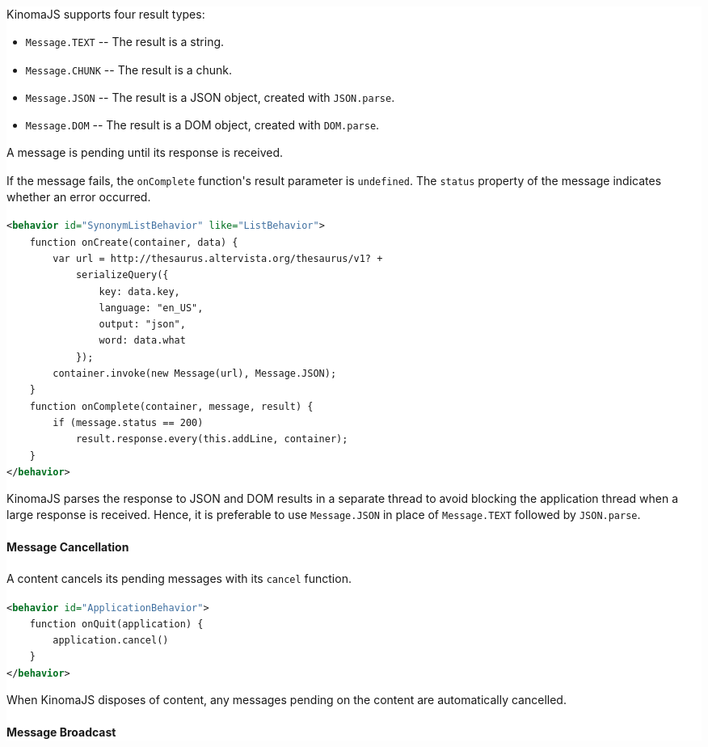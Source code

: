 KinomaJS supports four result types:



- `Message.TEXT` -- The result is a string.

- `Message.CHUNK` -- The result is a chunk.

- `Message.JSON` -- The result is a JSON object, created with `JSON.parse`.

- `Message.DOM` -- The result is a DOM object, created with `DOM.parse`.

A message is pending until its response is received.

If the message fails, the `onComplete` function's result parameter is `undefined`. The `status` property of the message indicates whether an error occurred.



```xml
<behavior id="SynonymListBehavior" like="ListBehavior">
	function onCreate(container, data) {
		var url = http://thesaurus.altervista.org/thesaurus/v1? +
			serializeQuery({
				key: data.key,
				language: "en_US",
				output: "json",
				word: data.what
			});
		container.invoke(new Message(url), Message.JSON);
	}
	function onComplete(container, message, result) {
		if (message.status == 200)
			result.response.every(this.addLine, container);
	}
</behavior>
```

KinomaJS parses the response to JSON and DOM results in a separate thread to avoid blocking the application thread when a large response is received. Hence, it is preferable to use `Message.JSON` in place of `Message.TEXT` followed by `JSON.parse`.

#### Message Cancellation

A content cancels its pending messages with its `cancel` function.

```xml
<behavior id="ApplicationBehavior">
	function onQuit(application) {
		application.cancel()
	}
</behavior>
```

When KinomaJS disposes of content, any messages pending on the content are automatically cancelled.

#### Message Broadcast



